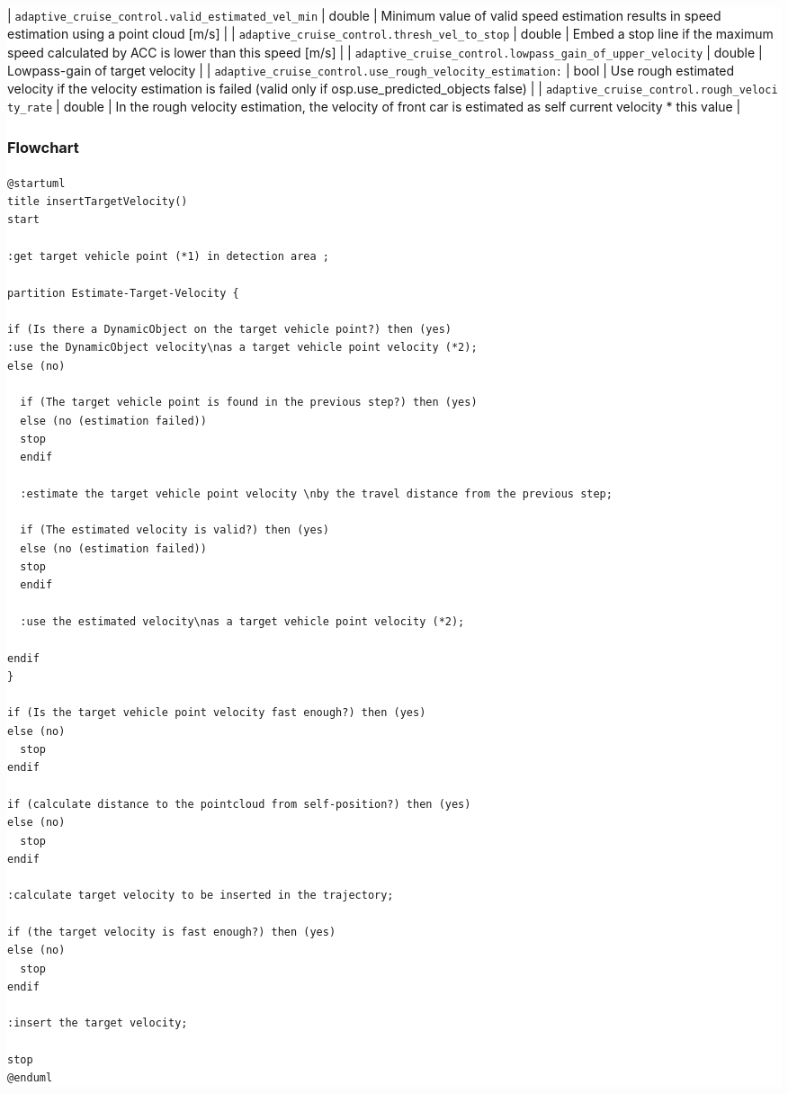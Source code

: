 | `adaptive_cruise_control.valid_estimated_vel_min`                | double | Minimum value of valid speed estimation results in speed estimation using a point cloud [m/s]                     |
| `adaptive_cruise_control.thresh_vel_to_stop`                     | double | Embed a stop line if the maximum speed calculated by ACC is lower than this speed [m/s]                           |
| `adaptive_cruise_control.lowpass_gain_of_upper_velocity`         | double | Lowpass-gain of target velocity                                                                                   |
| `adaptive_cruise_control.use_rough_velocity_estimation:`         | bool   | Use rough estimated velocity if the velocity estimation is failed (valid only if osp.use_predicted_objects false) |
| `adaptive_cruise_control.rough_velocity_rate`                    | double | In the rough velocity estimation, the velocity of front car is estimated as self current velocity \* this value   |

### Flowchart

```plantuml
@startuml
title insertTargetVelocity()
start

:get target vehicle point (*1) in detection area ;

partition Estimate-Target-Velocity {

if (Is there a DynamicObject on the target vehicle point?) then (yes)
:use the DynamicObject velocity\nas a target vehicle point velocity (*2);
else (no)

  if (The target vehicle point is found in the previous step?) then (yes)
  else (no (estimation failed))
  stop
  endif

  :estimate the target vehicle point velocity \nby the travel distance from the previous step;

  if (The estimated velocity is valid?) then (yes)
  else (no (estimation failed))
  stop
  endif

  :use the estimated velocity\nas a target vehicle point velocity (*2);

endif
}

if (Is the target vehicle point velocity fast enough?) then (yes)
else (no)
  stop
endif

if (calculate distance to the pointcloud from self-position?) then (yes)
else (no)
  stop
endif

:calculate target velocity to be inserted in the trajectory;

if (the target velocity is fast enough?) then (yes)
else (no)
  stop
endif

:insert the target velocity;

stop
@enduml
```
